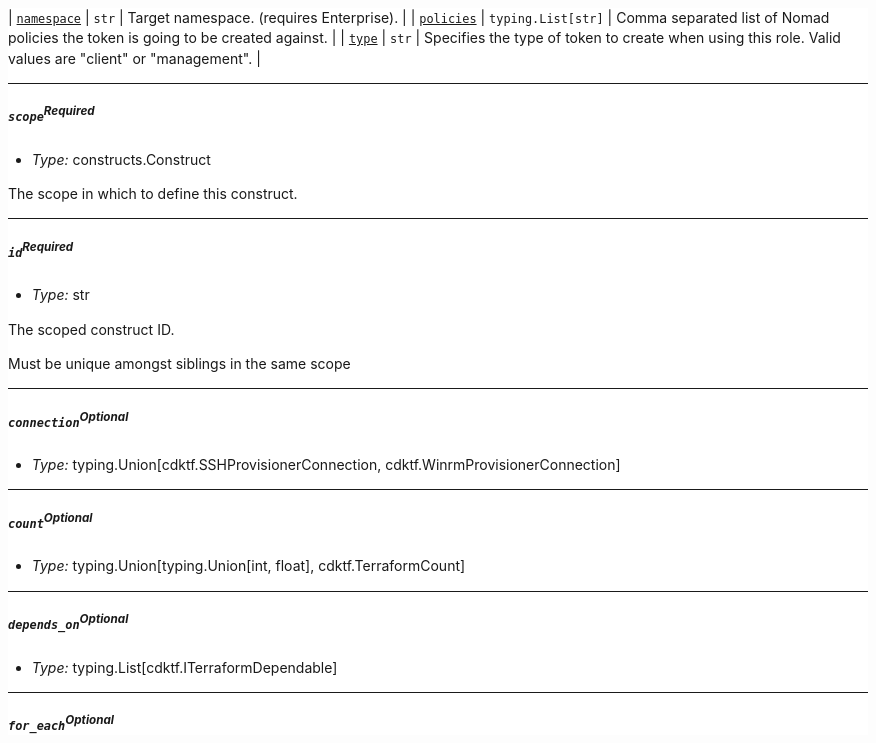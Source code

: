 | <code><a href="#@cdktf/provider-vault.nomadSecretRole.NomadSecretRole.Initializer.parameter.namespace">namespace</a></code> | <code>str</code> | Target namespace. (requires Enterprise). |
| <code><a href="#@cdktf/provider-vault.nomadSecretRole.NomadSecretRole.Initializer.parameter.policies">policies</a></code> | <code>typing.List[str]</code> | Comma separated list of Nomad policies the token is going to be created against. |
| <code><a href="#@cdktf/provider-vault.nomadSecretRole.NomadSecretRole.Initializer.parameter.type">type</a></code> | <code>str</code> | Specifies the type of token to create when using this role. Valid values are "client" or "management". |

---

##### `scope`<sup>Required</sup> <a name="scope" id="@cdktf/provider-vault.nomadSecretRole.NomadSecretRole.Initializer.parameter.scope"></a>

- *Type:* constructs.Construct

The scope in which to define this construct.

---

##### `id`<sup>Required</sup> <a name="id" id="@cdktf/provider-vault.nomadSecretRole.NomadSecretRole.Initializer.parameter.id"></a>

- *Type:* str

The scoped construct ID.

Must be unique amongst siblings in the same scope

---

##### `connection`<sup>Optional</sup> <a name="connection" id="@cdktf/provider-vault.nomadSecretRole.NomadSecretRole.Initializer.parameter.connection"></a>

- *Type:* typing.Union[cdktf.SSHProvisionerConnection, cdktf.WinrmProvisionerConnection]

---

##### `count`<sup>Optional</sup> <a name="count" id="@cdktf/provider-vault.nomadSecretRole.NomadSecretRole.Initializer.parameter.count"></a>

- *Type:* typing.Union[typing.Union[int, float], cdktf.TerraformCount]

---

##### `depends_on`<sup>Optional</sup> <a name="depends_on" id="@cdktf/provider-vault.nomadSecretRole.NomadSecretRole.Initializer.parameter.dependsOn"></a>

- *Type:* typing.List[cdktf.ITerraformDependable]

---

##### `for_each`<sup>Optional</sup> <a name="for_each" id="@cdktf/provider-vault.nomadSecretRole.NomadSecretRole.Initializer.parameter.forEach"></a>
